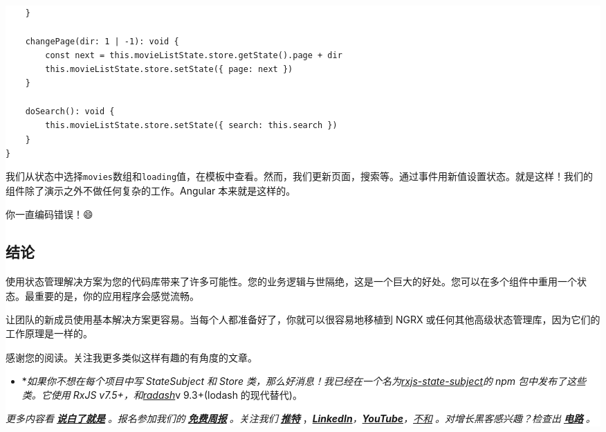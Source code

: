 ```
    }

    changePage(dir: 1 | -1): void {
        const next = this.movieListState.store.getState().page + dir
        this.movieListState.store.setState({ page: next })
    }

    doSearch(): void {
        this.movieListState.store.setState({ search: this.search })
    }
}
```

我们从状态中选择`movies`数组和`loading`值，在模板中查看。然而，我们更新页面，搜索等。通过事件用新值设置状态。就是这样！我们的组件除了演示之外不做任何复杂的工作。Angular 本来就是这样的。

你一直编码错误！😄

## 结论

使用状态管理解决方案为您的代码库带来了许多可能性。您的业务逻辑与世隔绝，这是一个巨大的好处。您可以在多个组件中重用一个状态。最重要的是，你的应用程序会感觉流畅。

让团队的新成员使用基本解决方案更容易。当每个人都准备好了，你就可以很容易地移植到 NGRX 或任何其他高级状态管理库，因为它们的工作原理是一样的。

感谢您的阅读。关注我更多类似这样有趣的有角度的文章。

*   **如果你不想在每个项目中写 StateSubject 和 Store 类，那么好消息！我已经在一个名为*[*rxjs-state-subject*](https://www.npmjs.com/package/rxjs-state-subject)*的 npm 包中发布了这些类。它使用 RxJS v7.5+，和*[*radash*](https://www.npmjs.com/package/radash)v 9.3+(lodash 的现代替代)。

*更多内容看* [***说白了就是***](https://plainenglish.io/) *。报名参加我们的* [***免费周报***](http://newsletter.plainenglish.io/) *。关注我们* [***推特***](https://twitter.com/inPlainEngHQ) ，[***LinkedIn***](https://www.linkedin.com/company/inplainenglish/)*，*[***YouTube***](https://www.youtube.com/channel/UCtipWUghju290NWcn8jhyAw)*，*[*不和*](https://discord.gg/GtDtUAvyhW) *。对增长黑客感兴趣？检查出* [***电路***](https://circuit.ooo/) *。*